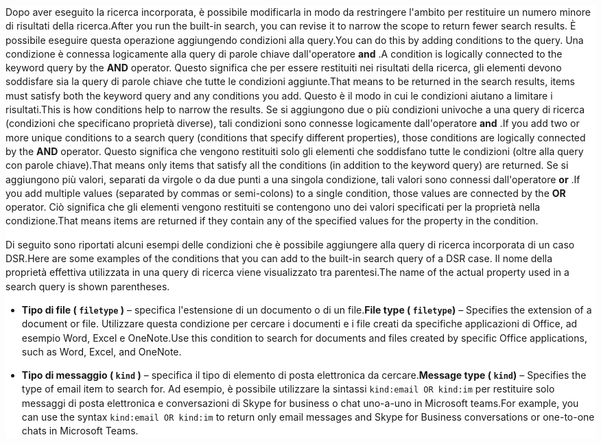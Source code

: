 <span data-ttu-id="f9bf1-273">Dopo aver eseguito la ricerca incorporata, è possibile modificarla in modo da restringere l'ambito per restituire un numero minore di risultati della ricerca.</span><span class="sxs-lookup"><span data-stu-id="f9bf1-273">After you run the built-in search, you can revise it to narrow the scope to return fewer search results.</span></span> <span data-ttu-id="f9bf1-274">È possibile eseguire questa operazione aggiungendo condizioni alla query.</span><span class="sxs-lookup"><span data-stu-id="f9bf1-274">You can do this by adding conditions to the query.</span></span> <span data-ttu-id="f9bf1-275">Una condizione è connessa logicamente alla query di parole chiave dall'operatore **and** .</span><span class="sxs-lookup"><span data-stu-id="f9bf1-275">A condition is logically connected to the keyword query by the **AND** operator.</span></span> <span data-ttu-id="f9bf1-276">Questo significa che per essere restituiti nei risultati della ricerca, gli elementi devono soddisfare sia la query di parole chiave che tutte le condizioni aggiunte.</span><span class="sxs-lookup"><span data-stu-id="f9bf1-276">That means to be returned in the search results, items must satisfy both the keyword query and any conditions you add.</span></span> <span data-ttu-id="f9bf1-277">Questo è il modo in cui le condizioni aiutano a limitare i risultati.</span><span class="sxs-lookup"><span data-stu-id="f9bf1-277">This is how conditions help to narrow the results.</span></span> <span data-ttu-id="f9bf1-278">Se si aggiungono due o più condizioni univoche a una query di ricerca (condizioni che specificano proprietà diverse), tali condizioni sono connesse logicamente dall'operatore **and** .</span><span class="sxs-lookup"><span data-stu-id="f9bf1-278">If you add two or more unique conditions to a search query (conditions that specify different properties), those conditions are logically connected by the **AND** operator.</span></span> <span data-ttu-id="f9bf1-279">Questo significa che vengono restituiti solo gli elementi che soddisfano tutte le condizioni (oltre alla query con parole chiave).</span><span class="sxs-lookup"><span data-stu-id="f9bf1-279">That means only items that satisfy all the conditions (in addition to the keyword query) are returned.</span></span> <span data-ttu-id="f9bf1-280">Se si aggiungono più valori, separati da virgole o da due punti a una singola condizione, tali valori sono connessi dall'operatore **or** .</span><span class="sxs-lookup"><span data-stu-id="f9bf1-280">If you add multiple values (separated by commas or semi-colons) to a single condition, those values are connected by the **OR** operator.</span></span> <span data-ttu-id="f9bf1-281">Ciò significa che gli elementi vengono restituiti se contengono uno dei valori specificati per la proprietà nella condizione.</span><span class="sxs-lookup"><span data-stu-id="f9bf1-281">That means items are returned if they contain any of the specified values for the property in the condition.</span></span> 
  
<span data-ttu-id="f9bf1-282">Di seguito sono riportati alcuni esempi delle condizioni che è possibile aggiungere alla query di ricerca incorporata di un caso DSR.</span><span class="sxs-lookup"><span data-stu-id="f9bf1-282">Here are some examples of the conditions that you can add to the built-in search query of a DSR case.</span></span> <span data-ttu-id="f9bf1-283">Il nome della proprietà effettiva utilizzata in una query di ricerca viene visualizzato tra parentesi.</span><span class="sxs-lookup"><span data-stu-id="f9bf1-283">The name of the actual property used in a search query is shown parentheses.</span></span>
  
- <span data-ttu-id="f9bf1-284">**Tipo di file ( `filetype` )** – specifica l'estensione di un documento o di un file.</span><span class="sxs-lookup"><span data-stu-id="f9bf1-284">**File type ( `filetype`)** – Specifies the extension of a document or file.</span></span> <span data-ttu-id="f9bf1-285">Utilizzare questa condizione per cercare i documenti e i file creati da specifiche applicazioni di Office, ad esempio Word, Excel e OneNote.</span><span class="sxs-lookup"><span data-stu-id="f9bf1-285">Use this condition to search for documents and files created by specific Office applications, such as Word, Excel, and OneNote.</span></span> 
    
- <span data-ttu-id="f9bf1-286">**Tipo di messaggio ( `kind` )** – specifica il tipo di elemento di posta elettronica da cercare.</span><span class="sxs-lookup"><span data-stu-id="f9bf1-286">**Message type ( `kind`)** – Specifies the type of email item to search for.</span></span> <span data-ttu-id="f9bf1-287">Ad esempio, è possibile utilizzare la sintassi  `kind:email OR kind:im` per restituire solo messaggi di posta elettronica e conversazioni di Skype for business o chat uno-a-uno in Microsoft teams.</span><span class="sxs-lookup"><span data-stu-id="f9bf1-287">For example, you can use the syntax  `kind:email OR kind:im` to return only email messages and Skype for Business conversations or one-to-one chats in Microsoft Teams.</span></span> 
    